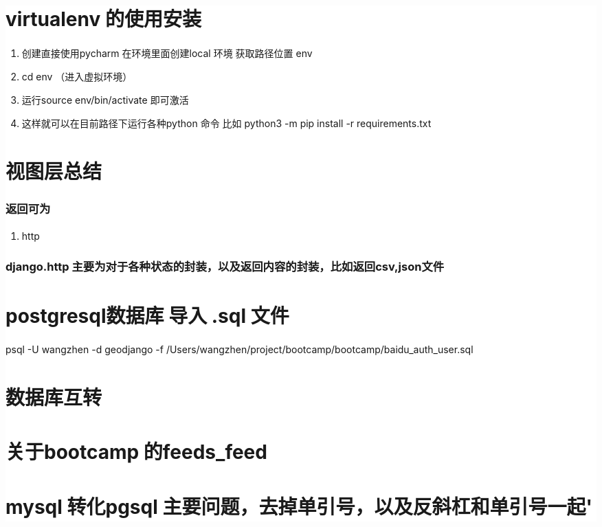 
# virtualenv 的使用安装 
1. 创建直接使用pycharm 在环境里面创建local 环境 获取路径位置 env
2. cd env （进入虚拟环境）
3. 运行source env/bin/activate 即可激活

4.  这样就可以在目前路径下运行各种python 命令 比如 python3 -m pip install -r requirements.txt



# 视图层总结
### 返回可为
1. http
### django.http 主要为对于各种状态的封装，以及返回内容的封装，比如返回csv,json文件

# postgresql数据库 导入 .sql 文件
 psql -U wangzhen -d geodjango -f /Users/wangzhen/project/bootcamp/bootcamp/baidu_auth_user.sql


# 数据库互转

# 关于bootcamp 的feeds_feed



# mysql 转化pgsql  主要问题，去掉单引号，以及反斜杠和单引号一起\'
